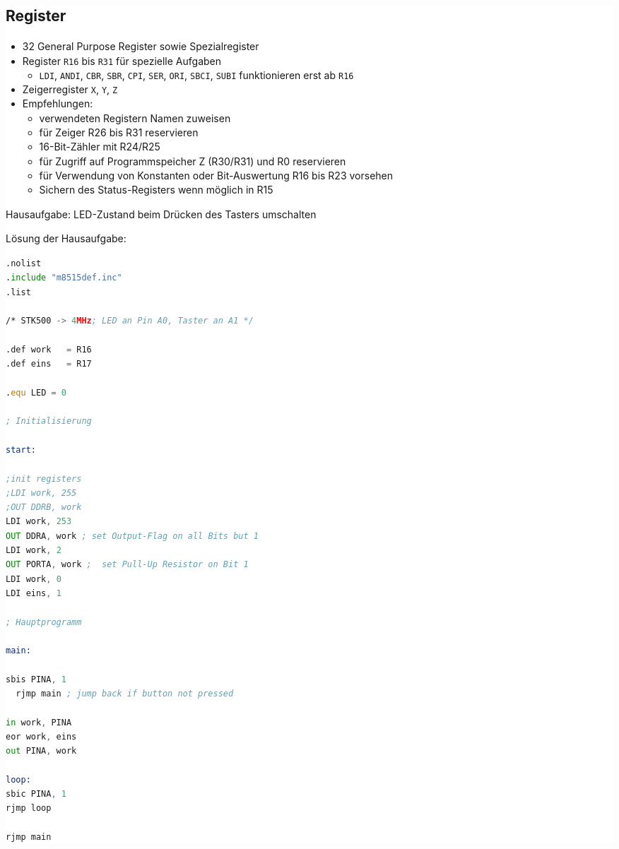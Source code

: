 ## Register

- 32 General Purpose Register sowie Spezialregister
- Register ``R16`` bis ``R31`` für spezielle Aufgaben
  - ``LDI``,  ``ANDI``, ``CBR``, ``SBR``, ``CPI``, ``SER``, ``ORI``, ``SBCI``, ``SUBI`` funktionieren erst ab ``R16``
- Zeigerregister ``X``, ``Y``, ``Z``
- Empfehlungen:
  - verwendeten Registern Namen zuweisen
  - für Zeiger R26 bis R31 reservieren
  - 16-Bit-Zähler mit R24/R25
  - für Zugriff auf Programmspeicher Z (R30/R31) und R0 reservieren
  - für Verwendung von Konstanten oder Bit-Auswertung R16 bis R23 vorsehen
  - Sichern des Status-Registers wenn möglich in R15

Hausaufgabe: LED-Zustand beim Drücken des Tasters umschalten

Lösung der Hausaufgabe:

```asm
.nolist
.include "m8515def.inc"
.list

/* STK500 -> 4MHz; LED an Pin A0, Taster an A1 */

.def work   = R16
.def eins   = R17

.equ LED = 0

; Initialisierung

start:

;init registers
;LDI work, 255
;OUT DDRB, work
LDI work, 253
OUT DDRA, work ; set Output-Flag on all Bits but 1
LDI work, 2
OUT PORTA, work ;  set Pull-Up Resistor on Bit 1
LDI work, 0
LDI eins, 1

; Hauptprogramm

main:

sbis PINA, 1
  rjmp main ; jump back if button not pressed

in work, PINA
eor work, eins
out PINA, work

loop:
sbic PINA, 1
rjmp loop

rjmp main

```
